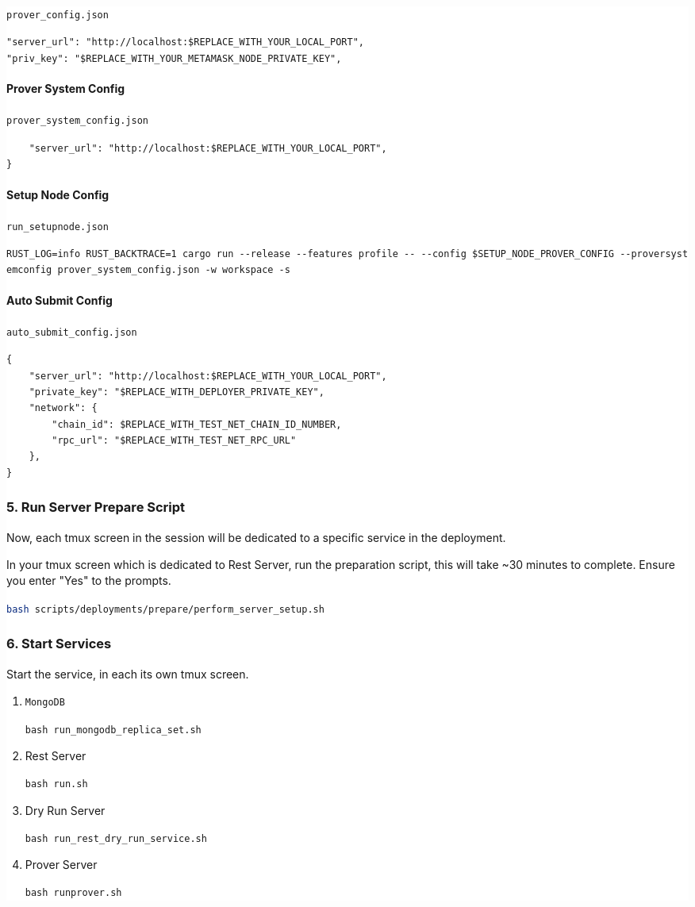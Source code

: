 `prover_config.json`

```
"server_url": "http://localhost:$REPLACE_WITH_YOUR_LOCAL_PORT",
"priv_key": "$REPLACE_WITH_YOUR_METAMASK_NODE_PRIVATE_KEY",
```

#### Prover System Config

`prover_system_config.json`

```
    "server_url": "http://localhost:$REPLACE_WITH_YOUR_LOCAL_PORT",
}
```

#### Setup Node Config

`run_setupnode.json`

```
RUST_LOG=info RUST_BACKTRACE=1 cargo run --release --features profile -- --config $SETUP_NODE_PROVER_CONFIG --proversystemconfig prover_system_config.json -w workspace -s
```

#### Auto Submit Config

`auto_submit_config.json`

```
{
    "server_url": "http://localhost:$REPLACE_WITH_YOUR_LOCAL_PORT",
    "private_key": "$REPLACE_WITH_DEPLOYER_PRIVATE_KEY",
    "network": {
        "chain_id": $REPLACE_WITH_TEST_NET_CHAIN_ID_NUMBER,
        "rpc_url": "$REPLACE_WITH_TEST_NET_RPC_URL"
    },
}
```

### 5. Run Server Prepare Script

Now, each tmux screen in the session will be dedicated to a specific service in the deployment.

In your tmux screen which is dedicated to Rest Server, run the preparation script, this will take ~30 minutes to complete.
Ensure you enter "Yes" to the prompts.

```bash
bash scripts/deployments/prepare/perform_server_setup.sh
```

### 6. Start Services

Start the service, in each its own tmux screen.

1. `MongoDB`
    ```
    bash run_mongodb_replica_set.sh
    ```
2. Rest Server
    ```
    bash run.sh
    ```
3. Dry Run Server
    ```
    bash run_rest_dry_run_service.sh
    ```
4. Prover Server
    ```
    bash runprover.sh